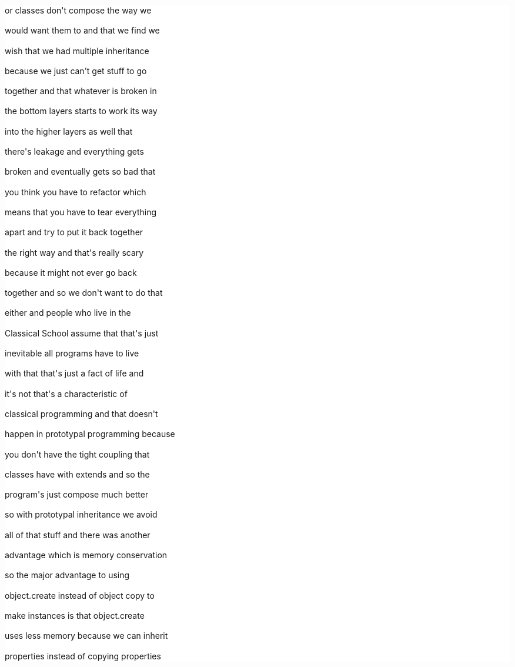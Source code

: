 or classes don't compose the way we

would want them to and that we find we

wish that we had multiple inheritance

because we just can't get stuff to go

together and that whatever is broken in

the bottom layers starts to work its way

into the higher layers as well that

there's leakage and everything gets

broken and eventually gets so bad that

you think you have to refactor which

means that you have to tear everything

apart and try to put it back together

the right way and that's really scary

because it might not ever go back

together and so we don't want to do that

either and people who live in the

Classical School assume that that's just

inevitable all programs have to live

with that that's just a fact of life and

it's not that's a characteristic of

classical programming and that doesn't

happen in prototypal programming because

you don't have the tight coupling that

classes have with extends and so the

program's just compose much better

so with prototypal inheritance we avoid

all of that stuff and there was another

advantage which is memory conservation

so the major advantage to using

object.create instead of object copy to

make instances is that object.create

uses less memory because we can inherit

properties instead of copying properties

